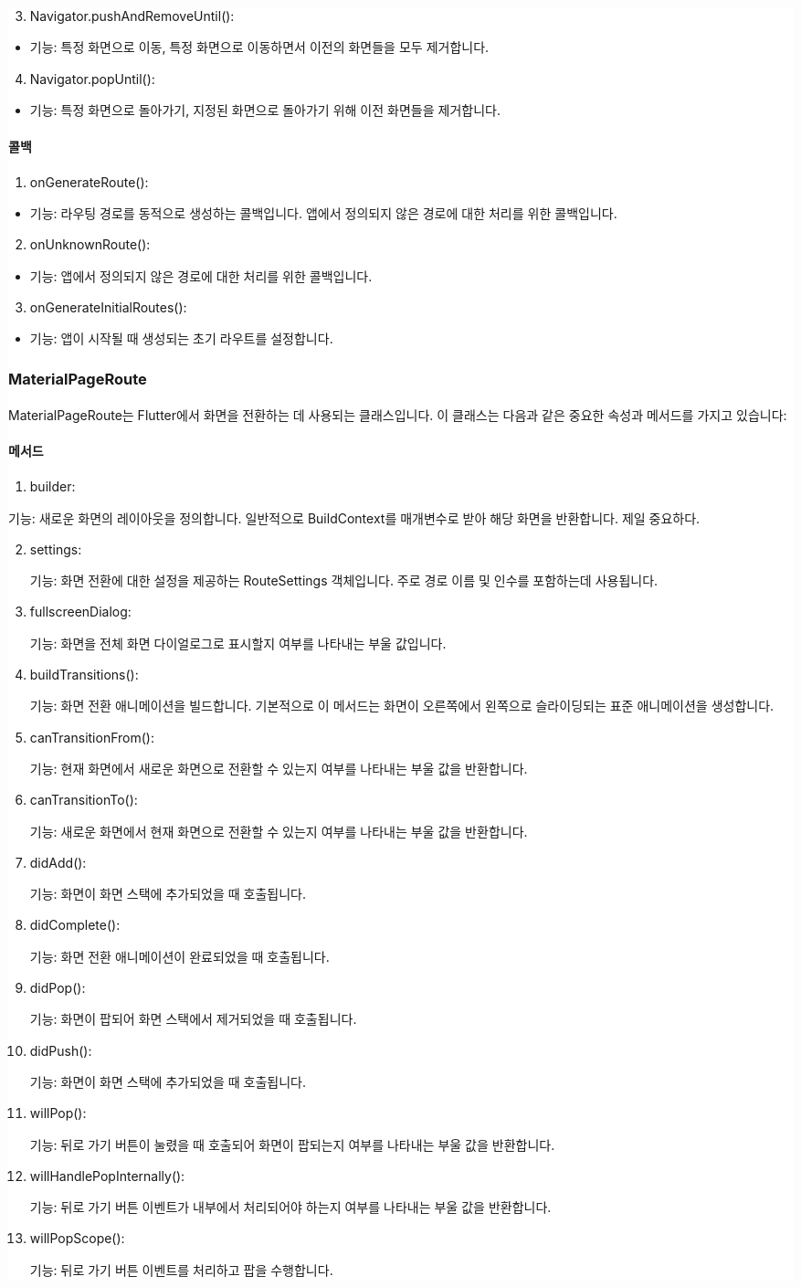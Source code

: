3. Navigator.pushAndRemoveUntil():

- 기능: 특정 화면으로 이동, 특정 화면으로 이동하면서 이전의 화면들을 모두 제거합니다.

4. Navigator.popUntil():

- 기능: 특정 화면으로 돌아가기, 지정된 화면으로 돌아가기 위해 이전 화면들을 제거합니다.

#### 콜백

1. onGenerateRoute():

- 기능: 라우팅 경로를 동적으로 생성하는 콜백입니다. 앱에서 정의되지 않은 경로에 대한 처리를 위한 콜백입니다.

2. onUnknownRoute():

- 기능: 앱에서 정의되지 않은 경로에 대한 처리를 위한 콜백입니다.

3. onGenerateInitialRoutes():

- 기능: 앱이 시작될 때 생성되는 초기 라우트를 설정합니다.

### MaterialPageRoute

MaterialPageRoute는 Flutter에서 화면을 전환하는 데 사용되는 클래스입니다. 이 클래스는 다음과 같은 중요한 속성과 메서드를 가지고 있습니다:

#### 메서드

1.  builder:

기능: 새로운 화면의 레이아웃을 정의합니다. 일반적으로 BuildContext를 매개변수로 받아 해당 화면을 반환합니다. 제일 중요하다.

2. settings:

   기능: 화면 전환에 대한 설정을 제공하는 RouteSettings 객체입니다. 주로 경로 이름 및 인수를 포함하는데 사용됩니다.

3. fullscreenDialog:

   기능: 화면을 전체 화면 다이얼로그로 표시할지 여부를 나타내는 부울 값입니다.

4. buildTransitions():

   기능: 화면 전환 애니메이션을 빌드합니다. 기본적으로 이 메서드는 화면이 오른쪽에서 왼쪽으로 슬라이딩되는 표준 애니메이션을 생성합니다.

5. canTransitionFrom():

   기능: 현재 화면에서 새로운 화면으로 전환할 수 있는지 여부를 나타내는 부울 값을 반환합니다.

6. canTransitionTo():

   기능: 새로운 화면에서 현재 화면으로 전환할 수 있는지 여부를 나타내는 부울 값을 반환합니다.

7. didAdd():

   기능: 화면이 화면 스택에 추가되었을 때 호출됩니다.

8. didComplete():

   기능: 화면 전환 애니메이션이 완료되었을 때 호출됩니다.

9. didPop():

   기능: 화면이 팝되어 화면 스택에서 제거되었을 때 호출됩니다.

10. didPush():

    기능: 화면이 화면 스택에 추가되었을 때 호출됩니다.

11. willPop():

    기능: 뒤로 가기 버튼이 눌렸을 때 호출되어 화면이 팝되는지 여부를 나타내는 부울 값을 반환합니다.

12. willHandlePopInternally():

    기능: 뒤로 가기 버튼 이벤트가 내부에서 처리되어야 하는지 여부를 나타내는 부울 값을 반환합니다.

13. willPopScope():

    기능: 뒤로 가기 버튼 이벤트를 처리하고 팝을 수행합니다.
